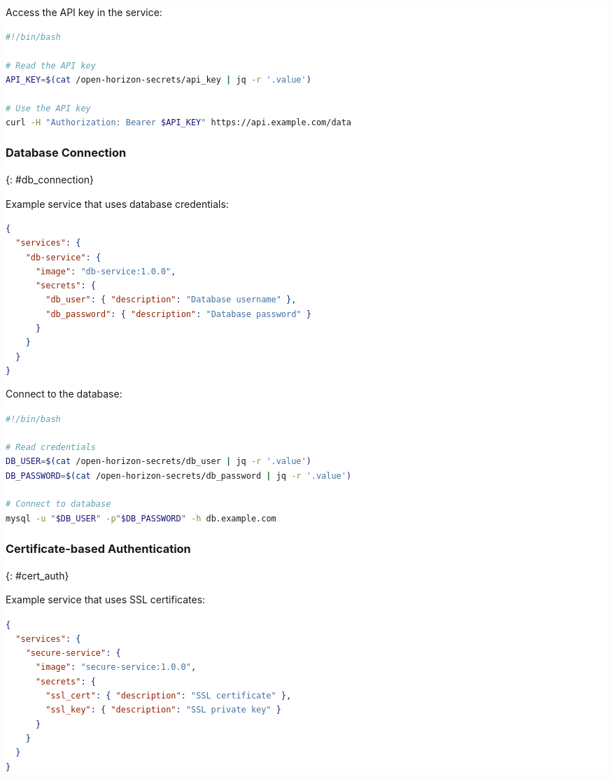 Access the API key in the service:
```bash
#!/bin/bash

# Read the API key
API_KEY=$(cat /open-horizon-secrets/api_key | jq -r '.value')

# Use the API key
curl -H "Authorization: Bearer $API_KEY" https://api.example.com/data
```

### Database Connection
{: #db_connection}

Example service that uses database credentials:
```json
{
  "services": {
    "db-service": {
      "image": "db-service:1.0.0",
      "secrets": {
        "db_user": { "description": "Database username" },
        "db_password": { "description": "Database password" }
      }
    }
  }
}
```

Connect to the database:
```bash
#!/bin/bash

# Read credentials
DB_USER=$(cat /open-horizon-secrets/db_user | jq -r '.value')
DB_PASSWORD=$(cat /open-horizon-secrets/db_password | jq -r '.value')

# Connect to database
mysql -u "$DB_USER" -p"$DB_PASSWORD" -h db.example.com
```

### Certificate-based Authentication
{: #cert_auth}

Example service that uses SSL certificates:
```json
{
  "services": {
    "secure-service": {
      "image": "secure-service:1.0.0",
      "secrets": {
        "ssl_cert": { "description": "SSL certificate" },
        "ssl_key": { "description": "SSL private key" }
      }
    }
  }
}
```

